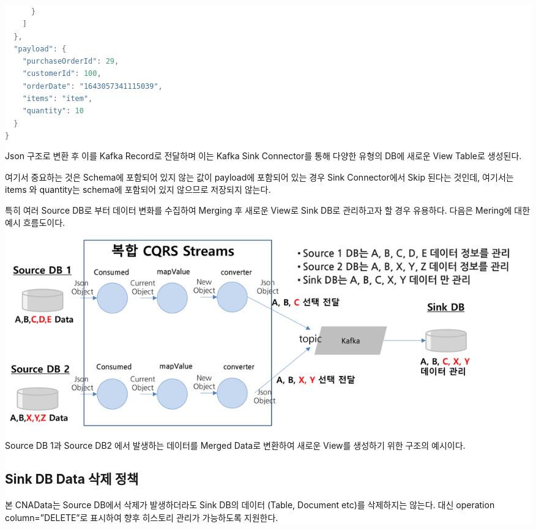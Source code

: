 ```java
      }
    ]
  },
  "payload": {
    "purchaseOrderId": 29,
    "customerId": 100,
    "orderDate": "1643057341115039",
    "items": "item",
    "quantity": 10
  }
}
```


Json 구조로 변환 후 이를 Kafka Record로 전달하며 이는 Kafka Sink Connector를 통해 다양한 유형의 DB에 새로운 View Table로 생성된다.

여기서 중요하는 것은 Schema에 포함되어 있지 않는 값이 payload에 포함되어 있는 경우 Sink Connector에서 Skip 된다는 것인데, 여기서는 items 와 quantity는 schema에 포함되어 있지 않으므로 저장되지 않는다.

특히 여러 Source DB로 부터 데이터 변화를 수집하여 Merging 후 새로운 View로 Sink DB로 관리하고자 할 경우 유용하다. 다음은 Mering에 대한 예시 흐름도이다.


![alt_text](images/StreamMerging.Joins.png "image_tooltip")


Source DB 1과 Source DB2 에서 발생하는 데이터를 Merged Data로 변환하여 새로운 View를 생성하기 위한 구조의 예시이다.


## **Sink DB Data 삭제 정책**


본 CNAData는 Source DB에서 삭제가 발생하더라도 Sink DB의 데이터 (Table, Document etc)를 삭제하지는 않는다. 대신 operation column=”DELETE”로 표시하여 향후 히스토리 관리가 가능하도록 지원한다. 
